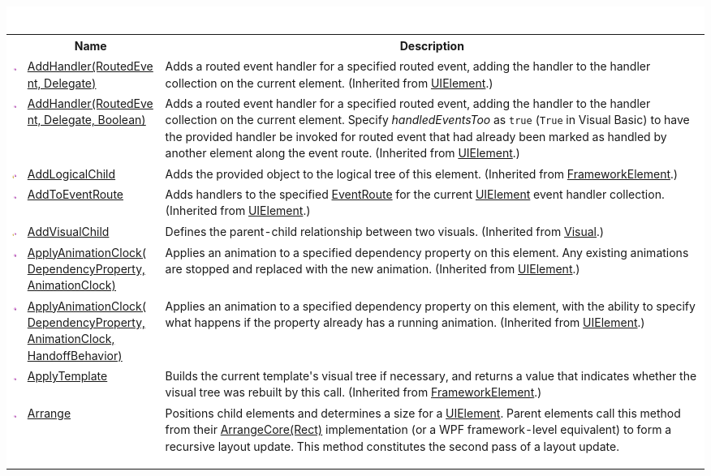 &nbsp;<table><tr><th></th><th>Name</th><th>Description</th></tr><tr><td>![Public method](media/pubmethod.gif "Public method")</td><td><a href="https://docs.microsoft.com/dotnet/api/system.windows.uielement.addhandler#System_Windows_UIElement_AddHandler_System_Windows_RoutedEvent_System_Delegate_" target="_blank">AddHandler(RoutedEvent, Delegate)</a></td><td>
Adds a&nbsp;routed event handler for a specified routed event, adding the handler to the handler collection on the current element.
 (Inherited from <a href="https://docs.microsoft.com/dotnet/api/system.windows.uielement" target="_blank">UIElement</a>.)</td></tr><tr><td>![Public method](media/pubmethod.gif "Public method")</td><td><a href="https://docs.microsoft.com/dotnet/api/system.windows.uielement.addhandler#System_Windows_UIElement_AddHandler_System_Windows_RoutedEvent_System_Delegate_System_Boolean_" target="_blank">AddHandler(RoutedEvent, Delegate, Boolean)</a></td><td>
Adds a&nbsp;routed event handler for a specified routed event, adding the handler to the handler collection on the current element. Specify *handledEventsToo* as `true` (`True` in Visual Basic) to have the provided handler be invoked for routed event that had already been marked as handled by another element along the event route.
 (Inherited from <a href="https://docs.microsoft.com/dotnet/api/system.windows.uielement" target="_blank">UIElement</a>.)</td></tr><tr><td>![Protected method](media/protmethod.gif "Protected method")</td><td><a href="https://docs.microsoft.com/dotnet/api/system.windows.frameworkelement.addlogicalchild#System_Windows_FrameworkElement_AddLogicalChild_System_Object_" target="_blank">AddLogicalChild</a></td><td>
Adds the provided object to the logical tree of this element.
 (Inherited from <a href="https://docs.microsoft.com/dotnet/api/system.windows.frameworkelement" target="_blank">FrameworkElement</a>.)</td></tr><tr><td>![Public method](media/pubmethod.gif "Public method")</td><td><a href="https://docs.microsoft.com/dotnet/api/system.windows.uielement.addtoeventroute#System_Windows_UIElement_AddToEventRoute_System_Windows_EventRoute_System_Windows_RoutedEventArgs_" target="_blank">AddToEventRoute</a></td><td>
Adds handlers to the specified <a href="https://docs.microsoft.com/dotnet/api/system.windows.eventroute" target="_blank">EventRoute</a> for the current <a href="https://docs.microsoft.com/dotnet/api/system.windows.uielement" target="_blank">UIElement</a> event handler collection.
 (Inherited from <a href="https://docs.microsoft.com/dotnet/api/system.windows.uielement" target="_blank">UIElement</a>.)</td></tr><tr><td>![Protected method](media/protmethod.gif "Protected method")</td><td><a href="https://docs.microsoft.com/dotnet/api/system.windows.media.visual.addvisualchild#System_Windows_Media_Visual_AddVisualChild_System_Windows_Media_Visual_" target="_blank">AddVisualChild</a></td><td>
Defines the parent-child relationship between two visuals.
 (Inherited from <a href="https://docs.microsoft.com/dotnet/api/system.windows.media.visual" target="_blank">Visual</a>.)</td></tr><tr><td>![Public method](media/pubmethod.gif "Public method")</td><td><a href="https://docs.microsoft.com/dotnet/api/system.windows.uielement.applyanimationclock#System_Windows_UIElement_ApplyAnimationClock_System_Windows_DependencyProperty_System_Windows_Media_Animation_AnimationClock_" target="_blank">ApplyAnimationClock(DependencyProperty, AnimationClock)</a></td><td>
Applies an animation to a specified&nbsp;dependency property on this element. Any existing animations are stopped and replaced with the new animation.
 (Inherited from <a href="https://docs.microsoft.com/dotnet/api/system.windows.uielement" target="_blank">UIElement</a>.)</td></tr><tr><td>![Public method](media/pubmethod.gif "Public method")</td><td><a href="https://docs.microsoft.com/dotnet/api/system.windows.uielement.applyanimationclock#System_Windows_UIElement_ApplyAnimationClock_System_Windows_DependencyProperty_System_Windows_Media_Animation_AnimationClock_System_Windows_Media_Animation_HandoffBehavior_" target="_blank">ApplyAnimationClock(DependencyProperty, AnimationClock, HandoffBehavior)</a></td><td>
Applies an animation to a specified&nbsp;dependency property on this element, with the ability to specify what happens if the property already has a running animation.
 (Inherited from <a href="https://docs.microsoft.com/dotnet/api/system.windows.uielement" target="_blank">UIElement</a>.)</td></tr><tr><td>![Public method](media/pubmethod.gif "Public method")</td><td><a href="https://docs.microsoft.com/dotnet/api/system.windows.frameworkelement.applytemplate#System_Windows_FrameworkElement_ApplyTemplate" target="_blank">ApplyTemplate</a></td><td>
Builds the current template's visual tree if necessary, and returns a value that indicates whether the visual tree was rebuilt by this call.
 (Inherited from <a href="https://docs.microsoft.com/dotnet/api/system.windows.frameworkelement" target="_blank">FrameworkElement</a>.)</td></tr><tr><td>![Public method](media/pubmethod.gif "Public method")</td><td><a href="https://docs.microsoft.com/dotnet/api/system.windows.uielement.arrange#System_Windows_UIElement_Arrange_System_Windows_Rect_" target="_blank">Arrange</a></td><td>
Positions child elements and determines a size for a <a href="https://docs.microsoft.com/dotnet/api/system.windows.uielement" target="_blank">UIElement</a>. Parent elements call this method from their <a href="https://docs.microsoft.com/dotnet/api/system.windows.uielement.arrangecore#System_Windows_UIElement_ArrangeCore_System_Windows_Rect_" target="_blank">ArrangeCore(Rect)</a> implementation (or a WPF framework-level equivalent) to form a recursive layout update. This method constitutes the second pass of a layout update.